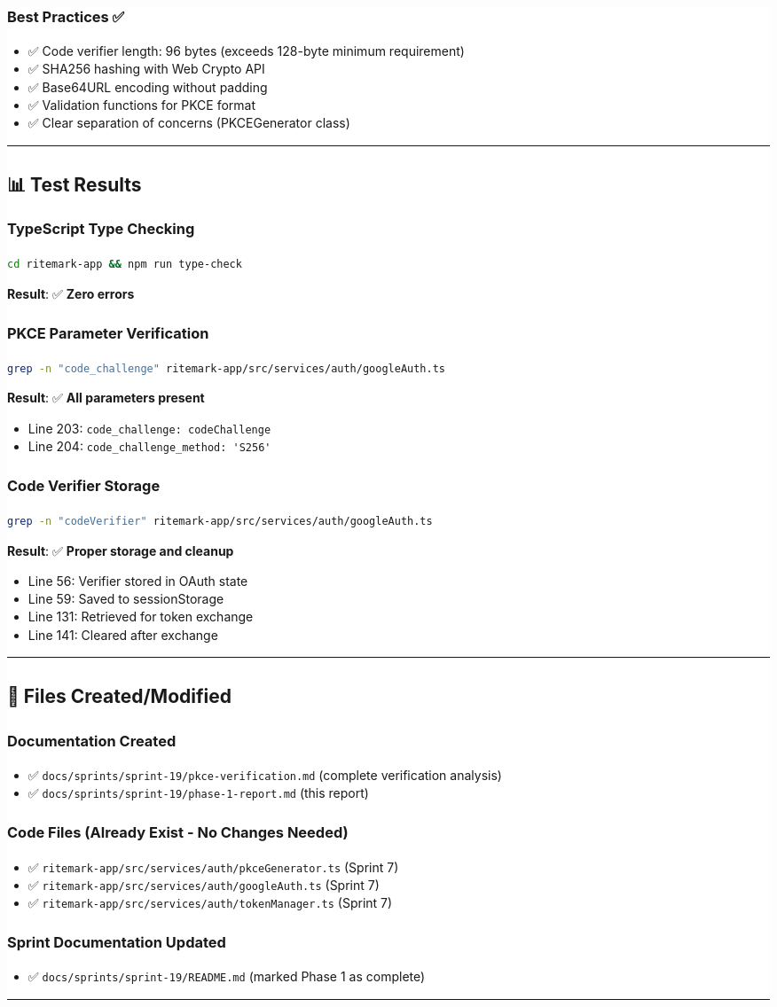 ### Best Practices ✅
- ✅ Code verifier length: 96 bytes (exceeds 128-byte minimum requirement)
- ✅ SHA256 hashing with Web Crypto API
- ✅ Base64URL encoding without padding
- ✅ Validation functions for PKCE format
- ✅ Clear separation of concerns (PKCEGenerator class)

---

## 📊 Test Results

### TypeScript Type Checking
```bash
cd ritemark-app && npm run type-check
```
**Result**: ✅ **Zero errors**

### PKCE Parameter Verification
```bash
grep -n "code_challenge" ritemark-app/src/services/auth/googleAuth.ts
```
**Result**: ✅ **All parameters present**
- Line 203: `code_challenge: codeChallenge`
- Line 204: `code_challenge_method: 'S256'`

### Code Verifier Storage
```bash
grep -n "codeVerifier" ritemark-app/src/services/auth/googleAuth.ts
```
**Result**: ✅ **Proper storage and cleanup**
- Line 56: Verifier stored in OAuth state
- Line 59: Saved to sessionStorage
- Line 131: Retrieved for token exchange
- Line 141: Cleared after exchange

---

## 📁 Files Created/Modified

### Documentation Created
- ✅ `docs/sprints/sprint-19/pkce-verification.md` (complete verification analysis)
- ✅ `docs/sprints/sprint-19/phase-1-report.md` (this report)

### Code Files (Already Exist - No Changes Needed)
- ✅ `ritemark-app/src/services/auth/pkceGenerator.ts` (Sprint 7)
- ✅ `ritemark-app/src/services/auth/googleAuth.ts` (Sprint 7)
- ✅ `ritemark-app/src/services/auth/tokenManager.ts` (Sprint 7)

### Sprint Documentation Updated
- ✅ `docs/sprints/sprint-19/README.md` (marked Phase 1 as complete)

---